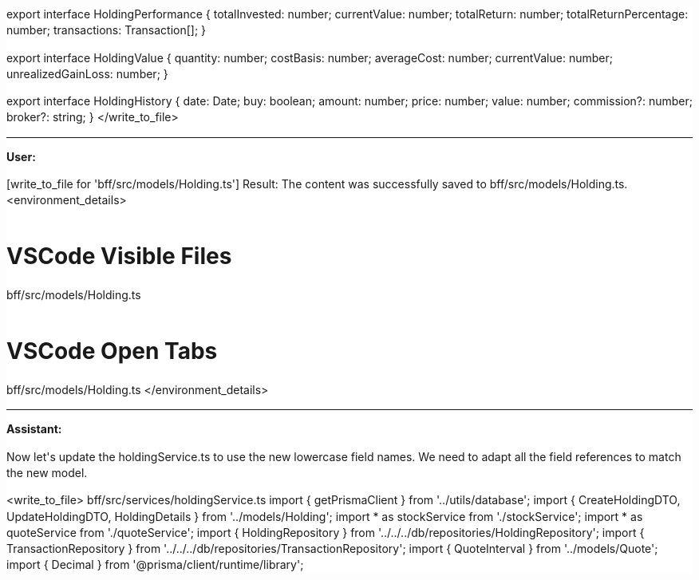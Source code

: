export interface HoldingPerformance {
    totalInvested: number;
    currentValue: number;
    totalReturn: number;
    totalReturnPercentage: number;
    transactions: Transaction[];
}

export interface HoldingValue {
    quantity: number;
    costBasis: number;
    averageCost: number;
    currentValue: number;
    unrealizedGainLoss: number;
}

export interface HoldingHistory {
    date: Date;
    buy: boolean;
    amount: number;
    price: number;
    value: number;
    commission?: number;
    broker?: string;
}</content>
</write_to_file>

---

**User:**

[write_to_file for 'bff/src/models/Holding.ts'] Result:
The content was successfully saved to bff/src/models/Holding.ts.
<environment_details>
# VSCode Visible Files
bff/src/models/Holding.ts

# VSCode Open Tabs
bff/src/models/Holding.ts
</environment_details>

---

**Assistant:**

<thinking>
Now let's update the holdingService.ts to use the new lowercase field names. We need to adapt all the field references to match the new model.
</thinking>

<write_to_file>
<path>bff/src/services/holdingService.ts</path>
<content>import { getPrismaClient } from '../utils/database';
import { CreateHoldingDTO, UpdateHoldingDTO, HoldingDetails } from '../models/Holding';
import * as stockService from './stockService';
import * as quoteService from './quoteService';
import { HoldingRepository } from '../../../db/repositories/HoldingRepository';
import { TransactionRepository } from '../../../db/repositories/TransactionRepository';
import { QuoteInterval } from '../models/Quote';
import { Decimal } from '@prisma/client/runtime/library';

